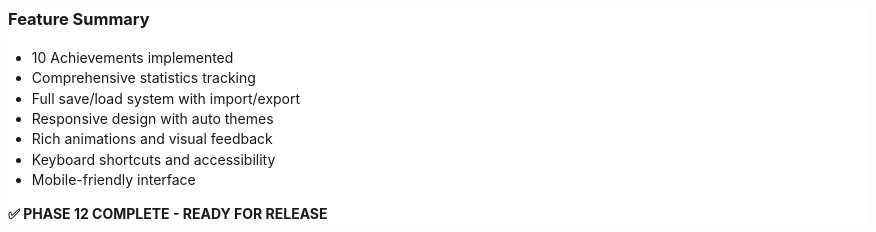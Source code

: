 ### Feature Summary  
- 10 Achievements implemented
- Comprehensive statistics tracking
- Full save/load system with import/export
- Responsive design with auto themes
- Rich animations and visual feedback
- Keyboard shortcuts and accessibility
- Mobile-friendly interface

**✅ PHASE 12 COMPLETE - READY FOR RELEASE**
